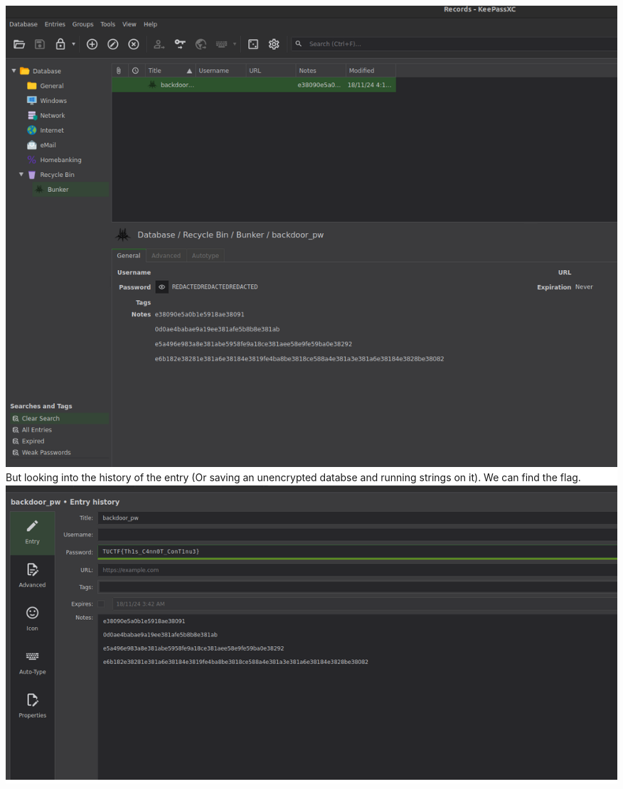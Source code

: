 ![redacted_passwd.png](redacted_passwd.png)
But looking into the history of the entry (Or saving an unencrypted databse and running strings on it). We can find the flag.
![true_passwd.png](true_passwd.png)
